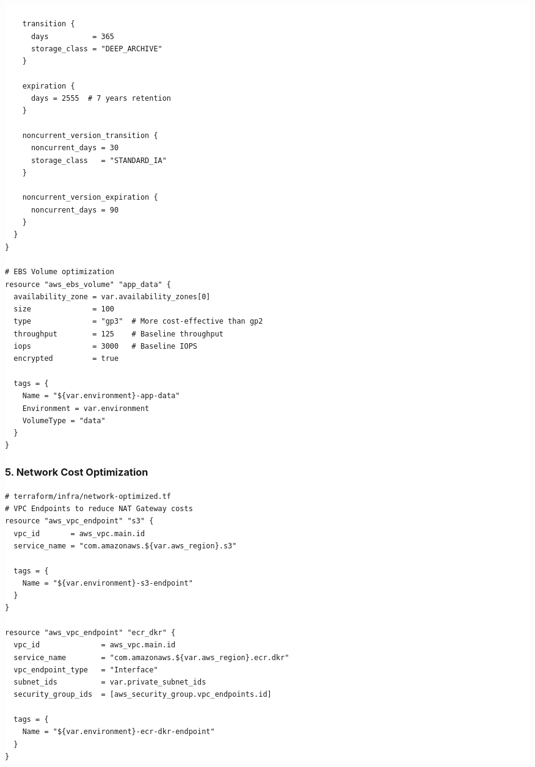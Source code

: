 ```hcl

    transition {
      days          = 365
      storage_class = "DEEP_ARCHIVE"
    }

    expiration {
      days = 2555  # 7 years retention
    }

    noncurrent_version_transition {
      noncurrent_days = 30
      storage_class   = "STANDARD_IA"
    }

    noncurrent_version_expiration {
      noncurrent_days = 90
    }
  }
}

# EBS Volume optimization
resource "aws_ebs_volume" "app_data" {
  availability_zone = var.availability_zones[0]
  size              = 100
  type              = "gp3"  # More cost-effective than gp2
  throughput        = 125    # Baseline throughput
  iops              = 3000   # Baseline IOPS
  encrypted         = true

  tags = {
    Name = "${var.environment}-app-data"
    Environment = var.environment
    VolumeType = "data"
  }
}
```

### 5. **Network Cost Optimization**

```hcl
# terraform/infra/network-optimized.tf
# VPC Endpoints to reduce NAT Gateway costs
resource "aws_vpc_endpoint" "s3" {
  vpc_id       = aws_vpc.main.id
  service_name = "com.amazonaws.${var.aws_region}.s3"
  
  tags = {
    Name = "${var.environment}-s3-endpoint"
  }
}

resource "aws_vpc_endpoint" "ecr_dkr" {
  vpc_id              = aws_vpc.main.id
  service_name        = "com.amazonaws.${var.aws_region}.ecr.dkr"
  vpc_endpoint_type   = "Interface"
  subnet_ids          = var.private_subnet_ids
  security_group_ids  = [aws_security_group.vpc_endpoints.id]
  
  tags = {
    Name = "${var.environment}-ecr-dkr-endpoint"
  }
}
```